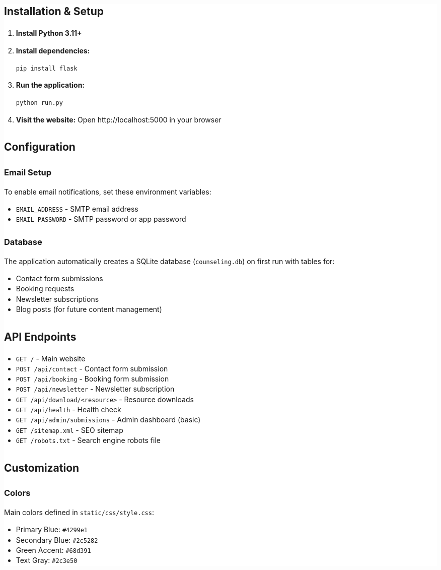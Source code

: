 ## Installation & Setup

1. **Install Python 3.11+**
2. **Install dependencies:**
   ```bash
   pip install flask
   ```

3. **Run the application:**
   ```bash
   python run.py
   ```

4. **Visit the website:**
   Open http://localhost:5000 in your browser

## Configuration

### Email Setup
To enable email notifications, set these environment variables:
- `EMAIL_ADDRESS` - SMTP email address
- `EMAIL_PASSWORD` - SMTP password or app password

### Database
The application automatically creates a SQLite database (`counseling.db`) on first run with tables for:
- Contact form submissions
- Booking requests
- Newsletter subscriptions
- Blog posts (for future content management)

## API Endpoints

- `GET /` - Main website
- `POST /api/contact` - Contact form submission
- `POST /api/booking` - Booking form submission
- `POST /api/newsletter` - Newsletter subscription
- `GET /api/download/<resource>` - Resource downloads
- `GET /api/health` - Health check
- `GET /api/admin/submissions` - Admin dashboard (basic)
- `GET /sitemap.xml` - SEO sitemap
- `GET /robots.txt` - Search engine robots file

## Customization

### Colors
Main colors defined in `static/css/style.css`:
- Primary Blue: `#4299e1`
- Secondary Blue: `#2c5282`
- Green Accent: `#68d391`
- Text Gray: `#2c3e50`
